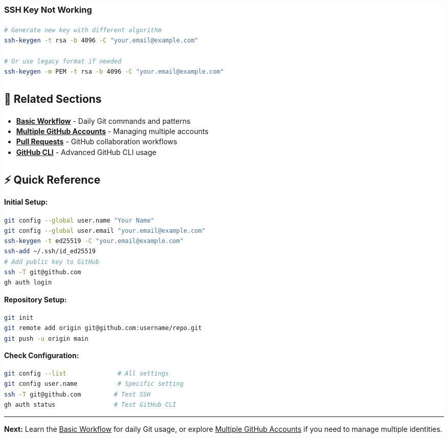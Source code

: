 ### SSH Key Not Working
```bash
# Generate new key with different algorithm
ssh-keygen -t rsa -b 4096 -C "your.email@example.com"

# Or use legacy format if needed
ssh-keygen -m PEM -t rsa -b 4096 -C "your.email@example.com"
```

## 🔗 Related Sections

- **[Basic Workflow](basic-workflow.md)** - Daily Git commands and patterns
- **[Multiple GitHub Accounts](multiple-accounts.md)** - Managing multiple accounts
- **[Pull Requests](pull-requests.md)** - GitHub collaboration workflows
- **[GitHub CLI](github-cli.md)** - Advanced GitHub CLI usage

## ⚡ Quick Reference

**Initial Setup:**
```bash
git config --global user.name "Your Name"
git config --global user.email "your.email@example.com"
ssh-keygen -t ed25519 -C "your.email@example.com"
ssh-add ~/.ssh/id_ed25519
# Add public key to GitHub
ssh -T git@github.com
gh auth login
```

**Repository Setup:**
```bash
git init
git remote add origin git@github.com:username/repo.git
git push -u origin main
```

**Check Configuration:**
```bash
git config --list              # All settings
git config user.name           # Specific setting
ssh -T git@github.com         # Test SSH
gh auth status                # Test GitHub CLI
```

---

**Next:** Learn the [Basic Workflow](basic-workflow.md) for daily Git usage, or explore [Multiple GitHub Accounts](multiple-accounts.md) if you need to manage multiple identities.